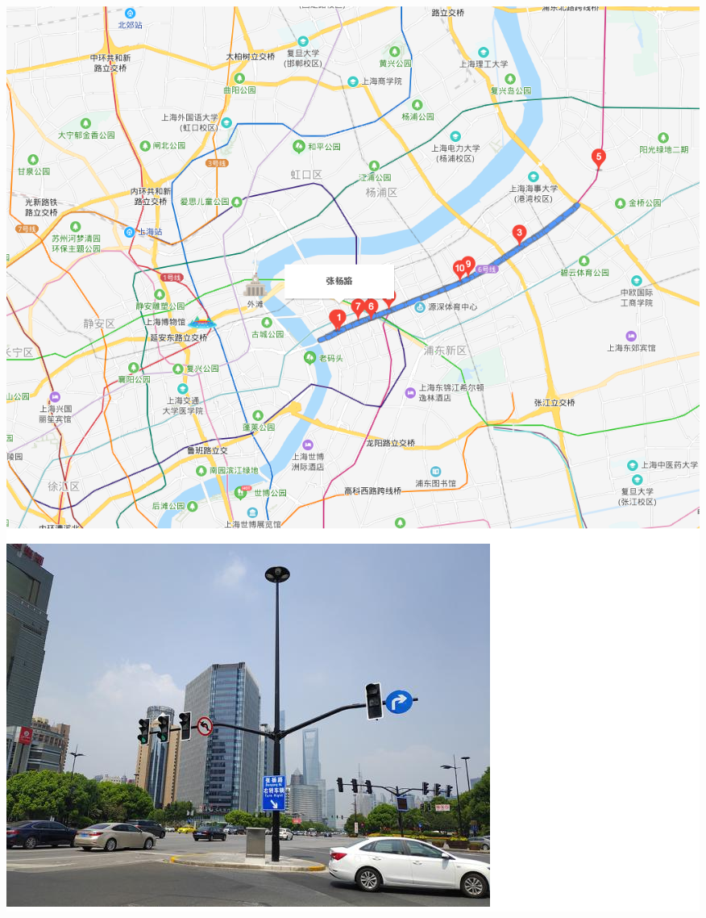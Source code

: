 ![](images/btnews/0001_0100/0067/media/image10.png)

![](images/btnews/0001_0100/0067/media/image11.jpeg)
